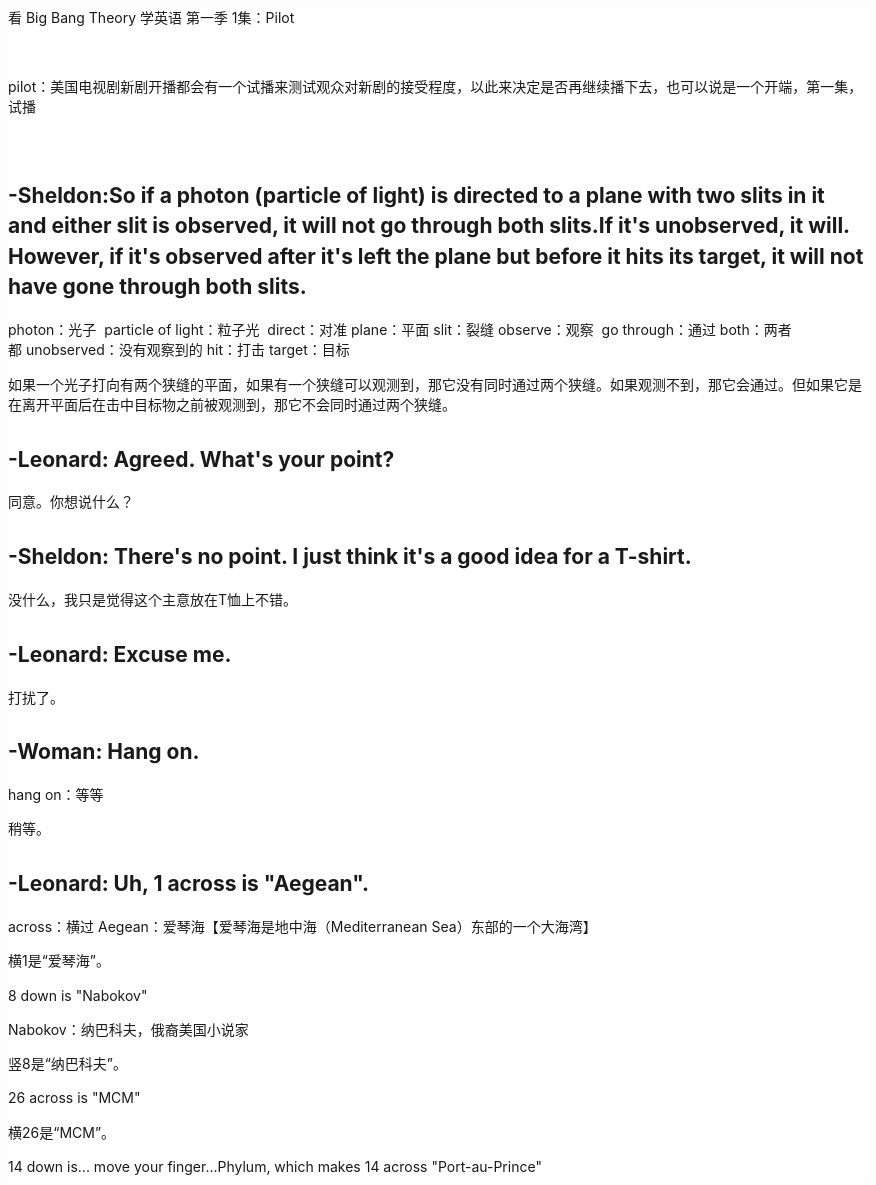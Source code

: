 看 Big Bang Theory 学英语 第一季 1集：Pilot

 

pilot：美国电视剧新剧开播都会有一个试播来测试观众对新剧的接受程度，以此来决定是否再继续播下去，也可以说是一个开端，第一集，试播

 

## -Sheldon:So if a photon (particle of light) is directed to a plane with two slits in it and either slit is observed, it will not go through both slits.If it's unobserved, it will. However, if it's observed after it's left the plane but before it hits its target, it will not have gone through both slits.

photon：光子  particle of light：粒子光  direct：对准 plane：平面 slit：裂缝 observe：观察  go through：通过 both：两者都 unobserved：没有观察到的  hit：打击 target：目标 

如果一个光子打向有两个狭缝的平面，如果有一个狭缝可以观测到，那它没有同时通过两个狭缝。如果观测不到，那它会通过。但如果它是在离开平面后在击中目标物之前被观测到，那它不会同时通过两个狭缝。

## -Leonard: Agreed. What's your point?

同意。你想说什么？

## -Sheldon: There's no point. I just think it's a good idea for a T-shirt.

没什么，我只是觉得这个主意放在T恤上不错。

## -Leonard: Excuse me.

打扰了。

## -Woman: Hang on.

hang on：等等

稍等。

## -Leonard: Uh, 1 across is "Aegean".

across：横过 Aegean：爱琴海【爱琴海是地中海（Mediterranean Sea）东部的一个大海湾】

横1是“爱琴海”。

8 down is "Nabokov"

Nabokov：纳巴科夫，俄裔美国小说家

竖8是“纳巴科夫”。

26 across is "MCM"

横26是“MCM”。

14 down is... move your finger...Phylum, which makes 14 across "Port-au-Prince"
